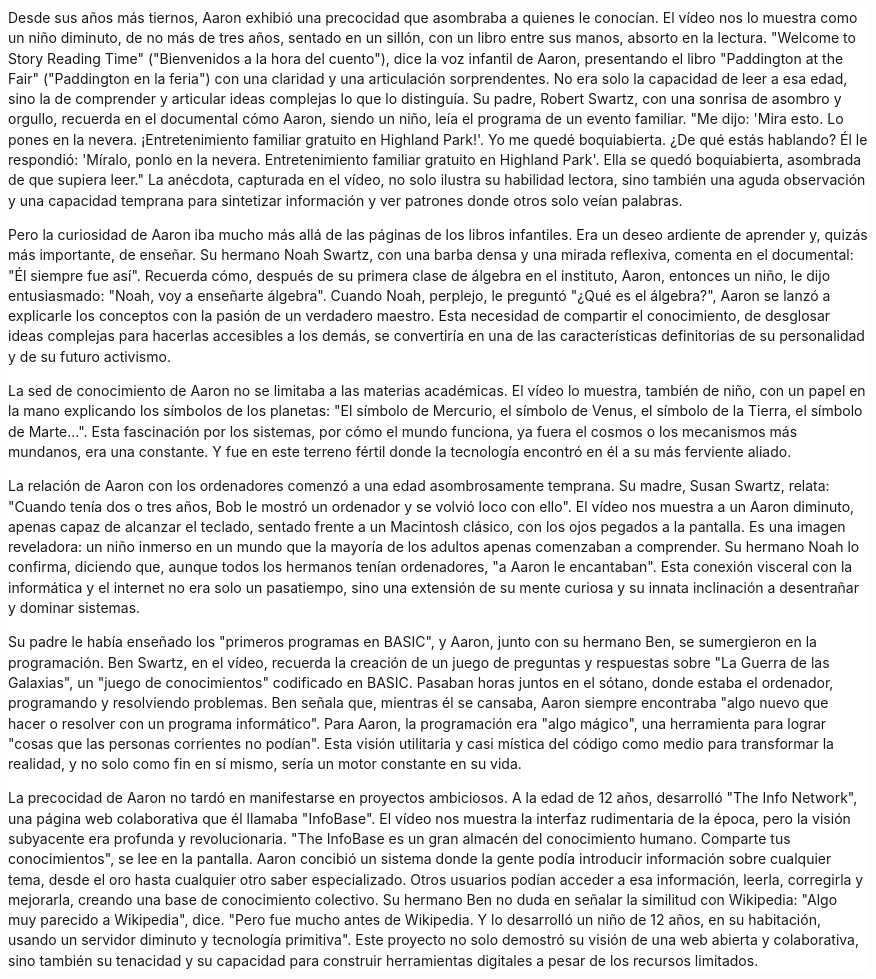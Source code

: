 Desde sus años más tiernos, Aaron exhibió una precocidad que asombraba a quienes le conocían. El vídeo nos lo muestra como un niño diminuto, de no más de tres años, sentado en un sillón, con un libro entre sus manos, absorto en la lectura. "Welcome to Story Reading Time" ("Bienvenidos a la hora del cuento"), dice la voz infantil de Aaron, presentando el libro "Paddington at the Fair" ("Paddington en la feria") con una claridad y una articulación sorprendentes. No era solo la capacidad de leer a esa edad, sino la de comprender y articular ideas complejas lo que lo distinguía. Su padre, Robert Swartz, con una sonrisa de asombro y orgullo, recuerda en el documental cómo Aaron, siendo un niño, leía el programa de un evento familiar. "Me dijo: 'Mira esto. Lo pones en la nevera. ¡Entretenimiento familiar gratuito en Highland Park!'. Yo me quedé boquiabierta. ¿De qué estás hablando? Él le respondió: 'Míralo, ponlo en la nevera. Entretenimiento familiar gratuito en Highland Park'. Ella se quedó boquiabierta, asombrada de que supiera leer." La anécdota, capturada en el vídeo, no solo ilustra su habilidad lectora, sino también una aguda observación y una capacidad temprana para sintetizar información y ver patrones donde otros solo veían palabras.

Pero la curiosidad de Aaron iba mucho más allá de las páginas de los libros infantiles. Era un deseo ardiente de aprender y, quizás más importante, de enseñar. Su hermano Noah Swartz, con una barba densa y una mirada reflexiva, comenta en el documental: "Él siempre fue así". Recuerda cómo, después de su primera clase de álgebra en el instituto, Aaron, entonces un niño, le dijo entusiasmado: "Noah, voy a enseñarte álgebra". Cuando Noah, perplejo, le preguntó "¿Qué es el álgebra?", Aaron se lanzó a explicarle los conceptos con la pasión de un verdadero maestro. Esta necesidad de compartir el conocimiento, de desglosar ideas complejas para hacerlas accesibles a los demás, se convertiría en una de las características definitorias de su personalidad y de su futuro activismo.

La sed de conocimiento de Aaron no se limitaba a las materias académicas. El vídeo lo muestra, también de niño, con un papel en la mano explicando los símbolos de los planetas: "El símbolo de Mercurio, el símbolo de Venus, el símbolo de la Tierra, el símbolo de Marte...". Esta fascinación por los sistemas, por cómo el mundo funciona, ya fuera el cosmos o los mecanismos más mundanos, era una constante. Y fue en este terreno fértil donde la tecnología encontró en él a su más ferviente aliado.

La relación de Aaron con los ordenadores comenzó a una edad asombrosamente temprana. Su madre, Susan Swartz, relata: "Cuando tenía dos o tres años, Bob le mostró un ordenador y se volvió loco con ello". El vídeo nos muestra a un Aaron diminuto, apenas capaz de alcanzar el teclado, sentado frente a un Macintosh clásico, con los ojos pegados a la pantalla. Es una imagen reveladora: un niño inmerso en un mundo que la mayoría de los adultos apenas comenzaban a comprender. Su hermano Noah lo confirma, diciendo que, aunque todos los hermanos tenían ordenadores, "a Aaron le encantaban". Esta conexión visceral con la informática y el internet no era solo un pasatiempo, sino una extensión de su mente curiosa y su innata inclinación a desentrañar y dominar sistemas.

Su padre le había enseñado los "primeros programas en BASIC", y Aaron, junto con su hermano Ben, se sumergieron en la programación. Ben Swartz, en el vídeo, recuerda la creación de un juego de preguntas y respuestas sobre "La Guerra de las Galaxias", un "juego de conocimientos" codificado en BASIC. Pasaban horas juntos en el sótano, donde estaba el ordenador, programando y resolviendo problemas. Ben señala que, mientras él se cansaba, Aaron siempre encontraba "algo nuevo que hacer o resolver con un programa informático". Para Aaron, la programación era "algo mágico", una herramienta para lograr "cosas que las personas corrientes no podían". Esta visión utilitaria y casi mística del código como medio para transformar la realidad, y no solo como fin en sí mismo, sería un motor constante en su vida.

La precocidad de Aaron no tardó en manifestarse en proyectos ambiciosos. A la edad de 12 años, desarrolló "The Info Network", una página web colaborativa que él llamaba "InfoBase". El vídeo nos muestra la interfaz rudimentaria de la época, pero la visión subyacente era profunda y revolucionaria. "The InfoBase es un gran almacén del conocimiento humano. Comparte tus conocimientos", se lee en la pantalla. Aaron concibió un sistema donde la gente podía introducir información sobre cualquier tema, desde el oro hasta cualquier otro saber especializado. Otros usuarios podían acceder a esa información, leerla, corregirla y mejorarla, creando una base de conocimiento colectivo. Su hermano Ben no duda en señalar la similitud con Wikipedia: "Algo muy parecido a Wikipedia", dice. "Pero fue mucho antes de Wikipedia. Y lo desarrolló un niño de 12 años, en su habitación, usando un servidor diminuto y tecnología primitiva". Este proyecto no solo demostró su visión de una web abierta y colaborativa, sino también su tenacidad y su capacidad para construir herramientas digitales a pesar de los recursos limitados.
